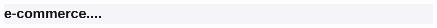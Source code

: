 # e-commerce....<!DOCTYPE html>
<html lang="en">
<head>
  <meta charset="UTF-8">
  <title>E-Commerce Product Table</title>
  <style>
    body {
      font-family: Arial, sans-serif;
      padding: 30px;
      background-color: #f4f4f9;
    }

    table {
      width: 100%;
      border-collapse: collapse;
      background-color: white;
      box-shadow: 0 4px 10px rgba(0, 0, 0, 0.1);
    }

    th, td {
      padding: 15px;
      text-align: left;
      border-bottom: 1px solid #ddd;
      vertical-align: top;
    }

    th {
      background-color: #0077cc;
      color: white;
    }

    img.icon {
      width: 40px;
      height: 40px;
      border-radius: 50%;
    }

    ul {
      padding-left: 18px;
      margin: 0;
    }

    tr:hover {
      background-color: #f1f1f1;
    }

    .category {
      font-weight: bold;
      color: #555;
    }
  </style>
</head>
<body>
